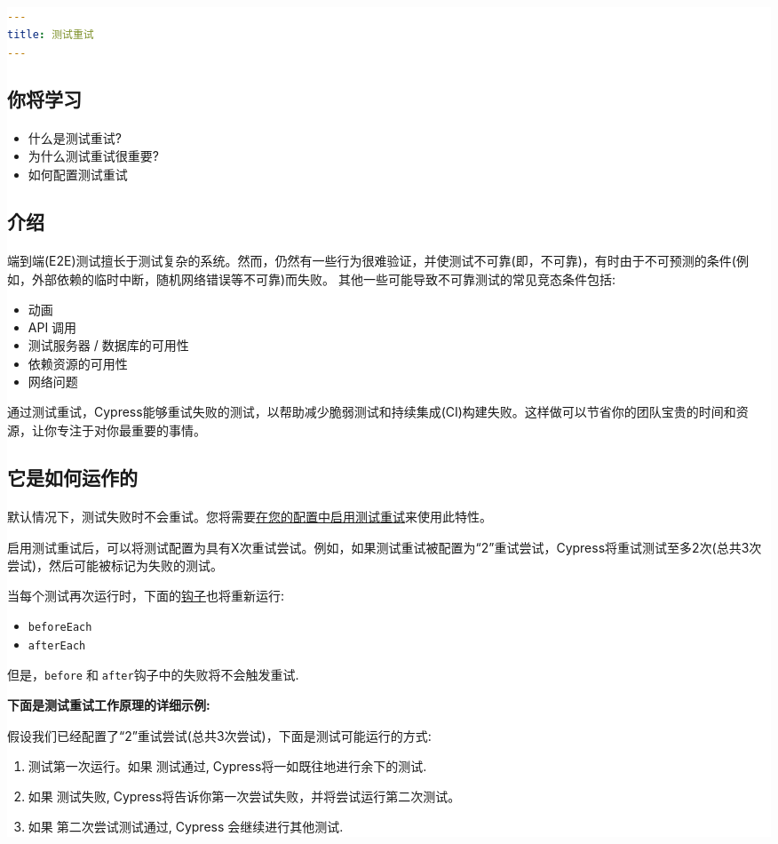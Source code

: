 ```yaml
---
title: 测试重试
---
```


<Alert type="info">

## <Icon name="graduation-cap"></Icon> 你将学习

- 什么是测试重试?
- 为什么测试重试很重要?
- 如何配置测试重试

</Alert>

## 介绍

端到端(E2E)测试擅长于测试复杂的系统。然而，仍然有一些行为很难验证，并使测试不可靠(即，不可靠)，有时由于不可预测的条件(例如，外部依赖的临时中断，随机网络错误等不可靠)而失败。
其他一些可能导致不可靠测试的常见竞态条件包括:

- 动画
- API 调用
- 测试服务器 / 数据库的可用性
- 依赖资源的可用性
- 网络问题

通过测试重试，Cypress能够重试失败的测试，以帮助减少脆弱测试和持续集成(CI)构建失败。这样做可以节省你的团队宝贵的时间和资源，让你专注于对你最重要的事情。

## 它是如何运作的

默认情况下，测试失败时不会重试。您将需要[在您的配置中启用测试重试](#Configure-Test-Retries)来使用此特性。

启用测试重试后，可以将测试配置为具有X次重试尝试。例如，如果测试重试被配置为“2”重试尝试，Cypress将重试测试至多2次(总共3次尝试)，然后可能被标记为失败的测试。

当每个测试再次运行时，下面的[钩子](/guides/core-concepts/writing-and-organizing-tests#Hooks)也将重新运行:

- `beforeEach`
- `afterEach`

<Alert type="warning">

但是，`before` 和 `after`钩子中的失败将不会触发重试.

</Alert>

**下面是测试重试工作原理的详细示例:**

假设我们已经配置了“2”重试尝试(总共3次尝试)，下面是测试可能运行的方式:

1. 测试第一次运行。如果
   <Icon name="check-circle" color="green"></Icon> 测试通过, Cypress将一如既往地进行余下的测试.

2. 如果 <Icon name="times" color="red"></Icon> 测试失败, Cypress将告诉你第一次尝试失败，并将尝试运行第二次测试。

<DocsImage src="/img/guides/test-retries/attempt-2-start.png"></DocsImage>

3. 如果 <Icon name="check-circle" color="green"></Icon> 第二次尝试测试通过, Cypress 会继续进行其他测试.
